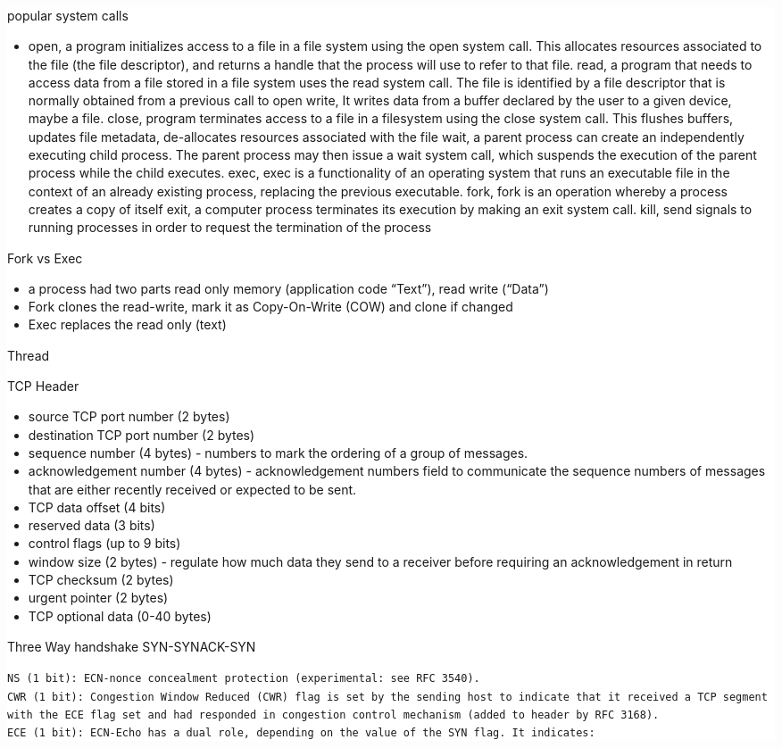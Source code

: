  popular system calls 
 - open,  a program initializes access to a file in a file system using the open system call. This allocates resources associated to the file (the file descriptor), and returns a handle that the process will use to refer to that file.
 read, a program that needs to access data from a file stored in a file system uses the read system call. The file is identified by a file descriptor that is normally obtained from a previous call to open
 write, It writes data from a buffer declared by the user to a given device, maybe a file.
 close,  program terminates access to a file in a filesystem using the close system call. This flushes buffers, updates file metadata, de-allocates resources associated with the file
 wait, a parent process can create an independently executing child process. The parent process may then issue a wait system call, which suspends the execution of the parent process while the child executes.
 exec, exec is a functionality of an operating system that runs an executable file in the context of an already existing process, replacing the previous executable.
 fork, fork is an operation whereby a process creates a copy of itself
 exit, a computer process terminates its execution by making an exit system call.
 kill, send signals to running processes in order to request the termination of the process




Fork vs Exec
-  a process had two parts read only memory (application code “Text”), read write (“Data”)
-  Fork clones the read-write, mark it as Copy-On-Write (COW) and clone if changed
-  Exec replaces the read only (text)  
 
Thread
 
 
 
TCP Header
-  source TCP port number (2 bytes)
-  destination TCP port number (2 bytes)
-  sequence number (4 bytes) - numbers to mark the ordering of a group of messages.
-  acknowledgement number (4 bytes) - acknowledgement numbers field to communicate the sequence numbers of messages that are either recently received or expected to be sent.
-  TCP data offset (4 bits)
-  reserved data (3 bits)
-  control flags (up to 9 bits)
-  window size (2 bytes) - regulate how much data they send to a receiver before requiring an acknowledgement in return
-  TCP checksum (2 bytes)
-  urgent pointer (2 bytes)
-  TCP optional data (0-40 bytes)
 
 
 
Three Way handshake
SYN-SYNACK-SYN

    NS (1 bit): ECN-nonce concealment protection (experimental: see RFC 3540).
    CWR (1 bit): Congestion Window Reduced (CWR) flag is set by the sending host to indicate that it received a TCP segment with the ECE flag set and had responded in congestion control mechanism (added to header by RFC 3168).
    ECE (1 bit): ECN-Echo has a dual role, depending on the value of the SYN flag. It indicates:
